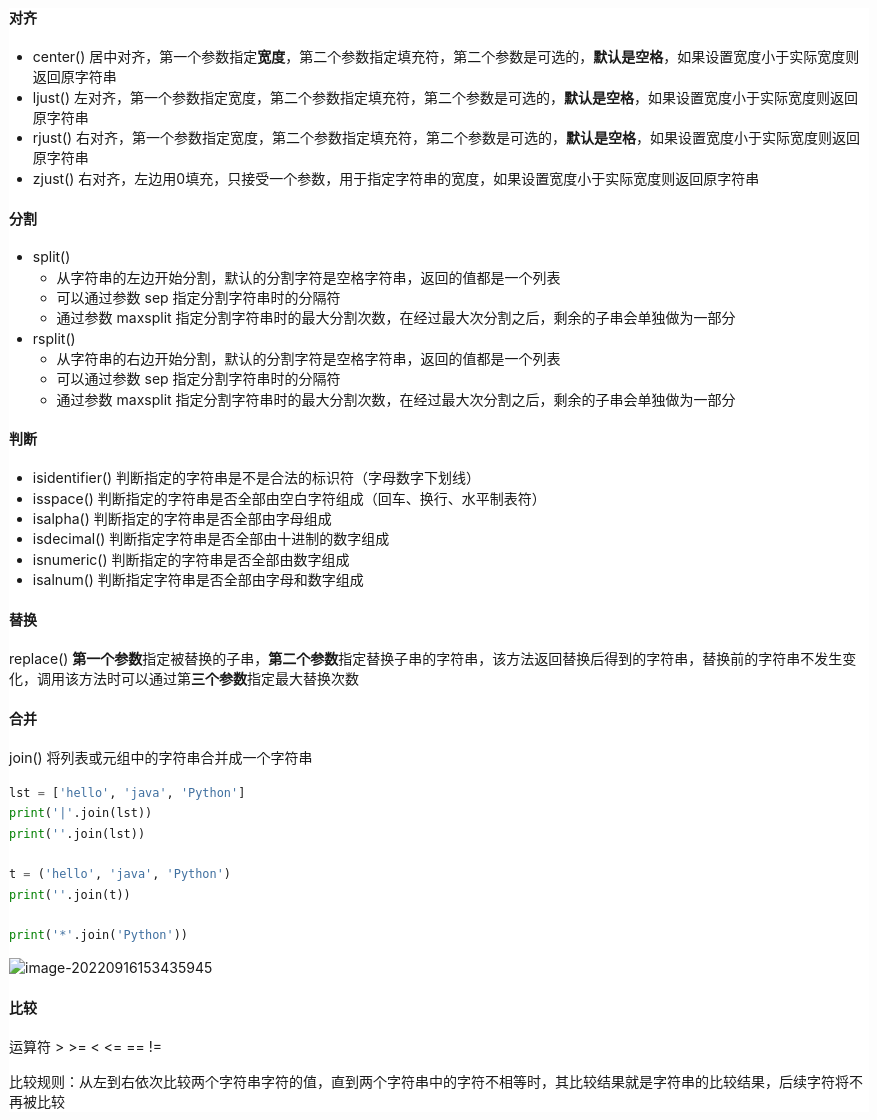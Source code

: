 #### 对齐

- center() 居中对齐，第一个参数指定**宽度**，第二个参数指定填充符，第二个参数是可选的，**默认是空格**，如果设置宽度小于实际宽度则返回原字符串
- ljust() 左对齐，第一个参数指定宽度，第二个参数指定填充符，第二个参数是可选的，**默认是空格**，如果设置宽度小于实际宽度则返回原字符串
- rjust() 右对齐，第一个参数指定宽度，第二个参数指定填充符，第二个参数是可选的，**默认是空格**，如果设置宽度小于实际宽度则返回原字符串
- zjust() 右对齐，左边用0填充，只接受一个参数，用于指定字符串的宽度，如果设置宽度小于实际宽度则返回原字符串

#### 分割

- split() 
  - 从字符串的左边开始分割，默认的分割字符是空格字符串，返回的值都是一个列表
  - 可以通过参数 sep 指定分割字符串时的分隔符
  - 通过参数 maxsplit 指定分割字符串时的最大分割次数，在经过最大次分割之后，剩余的子串会单独做为一部分
- rsplit()
  - 从字符串的右边开始分割，默认的分割字符是空格字符串，返回的值都是一个列表
  - 可以通过参数 sep 指定分割字符串时的分隔符
  - 通过参数 maxsplit 指定分割字符串时的最大分割次数，在经过最大次分割之后，剩余的子串会单独做为一部分

#### 判断

- isidentifier() 判断指定的字符串是不是合法的标识符（字母数字下划线）
- isspace() 判断指定的字符串是否全部由空白字符组成（回车、换行、水平制表符）
- isalpha() 判断指定的字符串是否全部由字母组成
- isdecimal() 判断指定字符串是否全部由十进制的数字组成
- isnumeric() 判断指定的字符串是否全部由数字组成
- isalnum() 判断指定字符串是否全部由字母和数字组成

#### 替换

replace()  **第一个参数**指定被替换的子串，**第二个参数**指定替换子串的字符串，该方法返回替换后得到的字符串，替换前的字符串不发生变化，调用该方法时可以通过第**三个参数**指定最大替换次数

#### 合并

join() 将列表或元组中的字符串合并成一个字符串

```python
lst = ['hello', 'java', 'Python']
print('|'.join(lst))
print(''.join(lst))

t = ('hello', 'java', 'Python')
print(''.join(t))

print('*'.join('Python'))
```

![image-20220916153435945](https://raw.githubusercontent.com/Thea-wyj/pic/main/img/image-20220916153435945.png)

#### 比较

运算符  \> \>= < <= == !=

比较规则：从左到右依次比较两个字符串字符的值，直到两个字符串中的字符不相等时，其比较结果就是字符串的比较结果，后续字符将不再被比较
